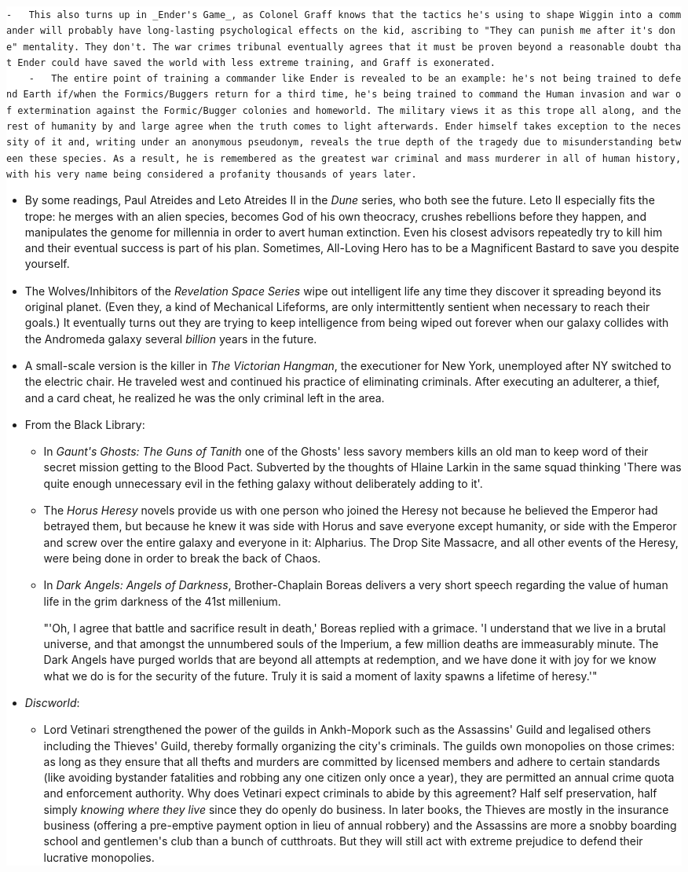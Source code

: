     -   This also turns up in _Ender's Game_, as Colonel Graff knows that the tactics he's using to shape Wiggin into a commander will probably have long-lasting psychological effects on the kid, ascribing to "They can punish me after it's done" mentality. They don't. The war crimes tribunal eventually agrees that it must be proven beyond a reasonable doubt that Ender could have saved the world with less extreme training, and Graff is exonerated.
        -   The entire point of training a commander like Ender is revealed to be an example: he's not being trained to defend Earth if/when the Formics/Buggers return for a third time, he's being trained to command the Human invasion and war of extermination against the Formic/Bugger colonies and homeworld. The military views it as this trope all along, and the rest of humanity by and large agree when the truth comes to light afterwards. Ender himself takes exception to the necessity of it and, writing under an anonymous pseudonym, reveals the true depth of the tragedy due to misunderstanding between these species. As a result, he is remembered as the greatest war criminal and mass murderer in all of human history, with his very name being considered a profanity thousands of years later.

-   By some readings, Paul Atreides and Leto Atreides II in the _Dune_ series, who both see the future. Leto II especially fits the trope: he merges with an alien species, becomes God of his own theocracy, crushes rebellions before they happen, and manipulates the genome for millennia in order to avert human extinction. Even his closest advisors repeatedly try to kill him and their eventual success is part of his plan. Sometimes, All-Loving Hero has to be a Magnificent Bastard to save you despite yourself.
-   The Wolves/Inhibitors of the _Revelation Space Series_ wipe out intelligent life any time they discover it spreading beyond its original planet. (Even they, a kind of Mechanical Lifeforms, are only intermittently sentient when necessary to reach their goals.) It eventually turns out they are trying to keep intelligence from being wiped out forever when our galaxy collides with the Andromeda galaxy several _billion_ years in the future.
-   A small-scale version is the killer in _The Victorian Hangman_, the executioner for New York, unemployed after NY switched to the electric chair. He traveled west and continued his practice of eliminating criminals. After executing an adulterer, a thief, and a card cheat, he realized he was the only criminal left in the area.
-   From the Black Library:
    -   In _Gaunt's Ghosts: The Guns of Tanith_ one of the Ghosts' less savory members kills an old man to keep word of their secret mission getting to the Blood Pact. Subverted by the thoughts of Hlaine Larkin in the same squad thinking 'There was quite enough unnecessary evil in the fething galaxy without deliberately adding to it'.
    -   The _Horus Heresy_ novels provide us with one person who joined the Heresy not because he believed the Emperor had betrayed them, but because he knew it was side with Horus and save everyone except humanity, or side with the Emperor and screw over the entire galaxy and everyone in it: Alpharius. The Drop Site Massacre, and all other events of the Heresy, were being done in order to break the back of Chaos.
    -   In _Dark Angels: Angels of Darkness_, Brother-Chaplain Boreas delivers a very short speech regarding the value of human life in the grim darkness of the 41st millenium.
        
        "'Oh, I agree that battle and sacrifice result in death,' Boreas replied with a grimace. 'I understand that we live in a brutal universe, and that amongst the unnumbered souls of the Imperium, a few million deaths are immeasurably minute. The Dark Angels have purged worlds that are beyond all attempts at redemption, and we have done it with joy for we know what we do is for the security of the future. Truly it is said a moment of laxity spawns a lifetime of heresy.'"
        
-   _Discworld_:
    -   Lord Vetinari strengthened the power of the guilds in Ankh-Mopork such as the Assassins' Guild and legalised others including the Thieves' Guild, thereby formally organizing the city's criminals. The guilds own monopolies on those crimes: as long as they ensure that all thefts and murders are committed by licensed members and adhere to certain standards (like avoiding bystander fatalities and robbing any one citizen only once a year), they are permitted an annual crime quota and enforcement authority. Why does Vetinari expect criminals to abide by this agreement? Half self preservation, half simply _knowing where they live_ since they do openly do business. In later books, the Thieves are mostly in the insurance business (offering a pre-emptive payment option in lieu of annual robbery) and the Assassins are more a snobby boarding school and gentlemen's club than a bunch of cutthroats. But they will still act with extreme prejudice to defend their lucrative monopolies.